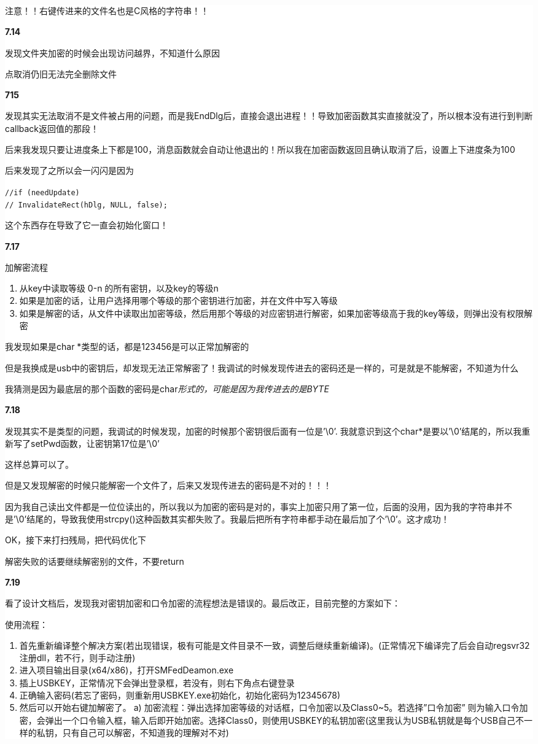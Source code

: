 
注意！！右键传进来的文件名也是C风格的字符串！！


**7.14**

发现文件夹加密的时候会出现访问越界，不知道什么原因

点取消仍旧无法完全删除文件

**715**

发现其实无法取消不是文件被占用的问题，而是我EndDlg后，直接会退出进程！！导致加密函数其实直接就没了，所以根本没有进行到判断callback返回值的那段！

后来我发现只要让进度条上下都是100，消息函数就会自动让他退出的！所以我在加密函数返回且确认取消了后，设置上下进度条为100

后来发现了之所以会一闪闪是因为

	//if (needUpdate)
	// InvalidateRect(hDlg, NULL, false);

这个东西存在导致了它一直会初始化窗口！


**7.17**

加解密流程

1. 从key中读取等级 0-n 的所有密钥，以及key的等级n
2. 如果是加密的话，让用户选择用哪个等级的那个密钥进行加密，并在文件中写入等级
3. 如果是解密的话，从文件中读取出加密等级，然后用那个等级的对应密钥进行解密，如果加密等级高于我的key等级，则弹出没有权限解密


我发现如果是char *类型的话，都是123456是可以正常加解密的

但是我换成是usb中的密钥后，却发现无法正常解密了！我调试的时候发现传进去的密码还是一样的，可是就是不能解密，不知道为什么

我猜测是因为最底层的那个函数的密码是char*形式的，可能是因为我传进去的是BYTE*

**7.18**

发现其实不是类型的问题，我调试的时候发现，加密的时候那个密钥很后面有一位是’\0’. 
我就意识到这个char*是要以’\0’结尾的，所以我重新写了setPwd函数，让密钥第17位是’\0’

这样总算可以了。

但是又发现解密的时候只能解密一个文件了，后来又发现传进去的密码是不对的！！！

因为我自己读出文件都是一位位读出的，所以我以为加密的密码是对的，事实上加密只用了第一位，后面的没用，因为我的字符串并不是’\0’结尾的，导致我使用strcpy()这种函数其实都失败了。我最后把所有字符串都手动在最后加了个’\0’。这才成功！

OK，接下来打扫残局，把代码优化下

解密失败的话要继续解密别的文件，不要return


**7.19**

看了设计文档后，发现我对密钥加密和口令加密的流程想法是错误的。最后改正，目前完整的方案如下：

使用流程：

1.	首先重新编译整个解决方案(若出现错误，极有可能是文件目录不一致，调整后继续重新编译)。(正常情况下编译完了后会自动regsvr32注册dll，若不行，则手动注册)
2.	进入项目输出目录(x64/x86)，打开SMFedDeamon.exe
3.	插上USBKEY，正常情况下会弹出登录框，若没有，则右下角点右键登录
4.	正确输入密码(若忘了密码，则重新用USBKEY.exe初始化，初始化密码为12345678)
5.	然后可以开始右键加解密了。
	a)	加密流程：弹出选择加密等级的对话框，口令加密以及Class0~5。若选择”口令加密” 则为输入口令加密，会弹出一个口令输入框，输入后即开始加密。选择Class0，则使用USBKEY的私钥加密(这里我认为USB私钥就是每个USB自己不一样的私钥，只有自己可以解密，不知道我的理解对不对)
	